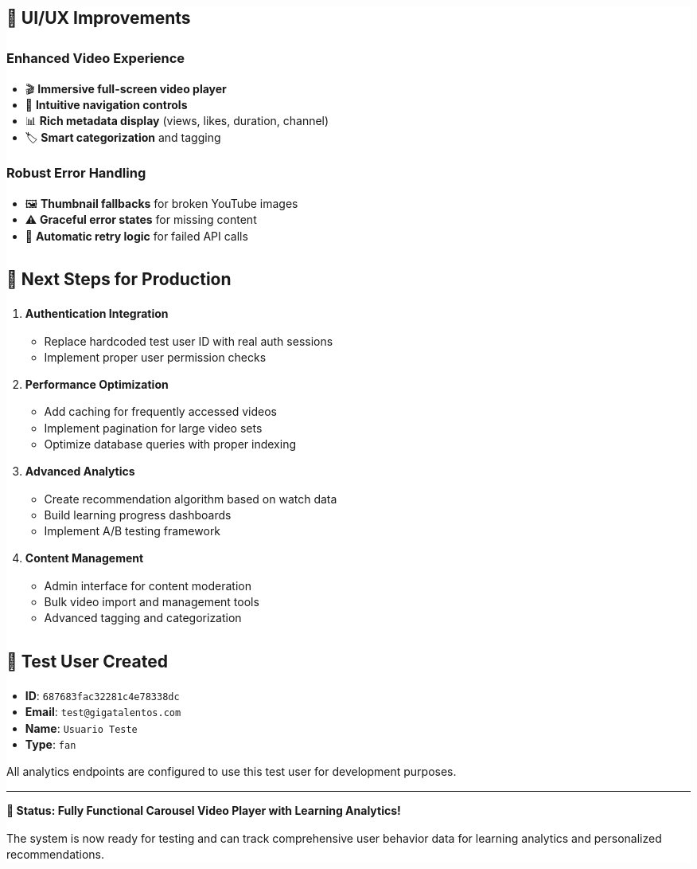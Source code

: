 ## 🎨 UI/UX Improvements

### Enhanced Video Experience
- 🎬 **Immersive full-screen video player**
- 🧭 **Intuitive navigation controls**
- 📊 **Rich metadata display** (views, likes, duration, channel)
- 🏷️ **Smart categorization** and tagging

### Robust Error Handling
- 🖼️ **Thumbnail fallbacks** for broken YouTube images
- ⚠️ **Graceful error states** for missing content
- 🔄 **Automatic retry logic** for failed API calls

## 🔄 Next Steps for Production

1. **Authentication Integration**
   - Replace hardcoded test user ID with real auth sessions
   - Implement proper user permission checks

2. **Performance Optimization**
   - Add caching for frequently accessed videos
   - Implement pagination for large video sets
   - Optimize database queries with proper indexing

3. **Advanced Analytics**
   - Create recommendation algorithm based on watch data
   - Build learning progress dashboards
   - Implement A/B testing framework

4. **Content Management**
   - Admin interface for content moderation
   - Bulk video import and management tools
   - Advanced tagging and categorization

## 🧪 Test User Created
- **ID**: `687683fac32281c4e78338dc`
- **Email**: `test@gigatalentos.com`
- **Name**: `Usuario Teste`
- **Type**: `fan`

All analytics endpoints are configured to use this test user for development purposes.

---

**🎉 Status: Fully Functional Carousel Video Player with Learning Analytics!**

The system is now ready for testing and can track comprehensive user behavior data for learning analytics and personalized recommendations.
